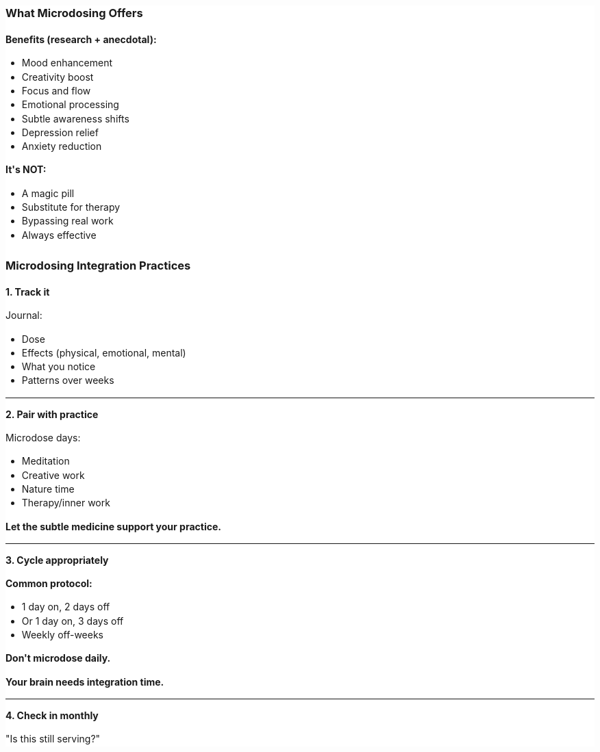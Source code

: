 ### What Microdosing Offers

**Benefits (research + anecdotal):**
- Mood enhancement
- Creativity boost
- Focus and flow
- Emotional processing
- Subtle awareness shifts
- Depression relief
- Anxiety reduction

**It's NOT:**
- A magic pill
- Substitute for therapy
- Bypassing real work
- Always effective

### Microdosing Integration Practices

**1. Track it**

Journal:
- Dose
- Effects (physical, emotional, mental)
- What you notice
- Patterns over weeks

---

**2. Pair with practice**

Microdose days:
- Meditation
- Creative work
- Nature time
- Therapy/inner work

**Let the subtle medicine support your practice.**

---

**3. Cycle appropriately**

**Common protocol:**
- 1 day on, 2 days off
- Or 1 day on, 3 days off
- Weekly off-weeks

**Don't microdose daily.**

**Your brain needs integration time.**

---

**4. Check in monthly**

"Is this still serving?"
